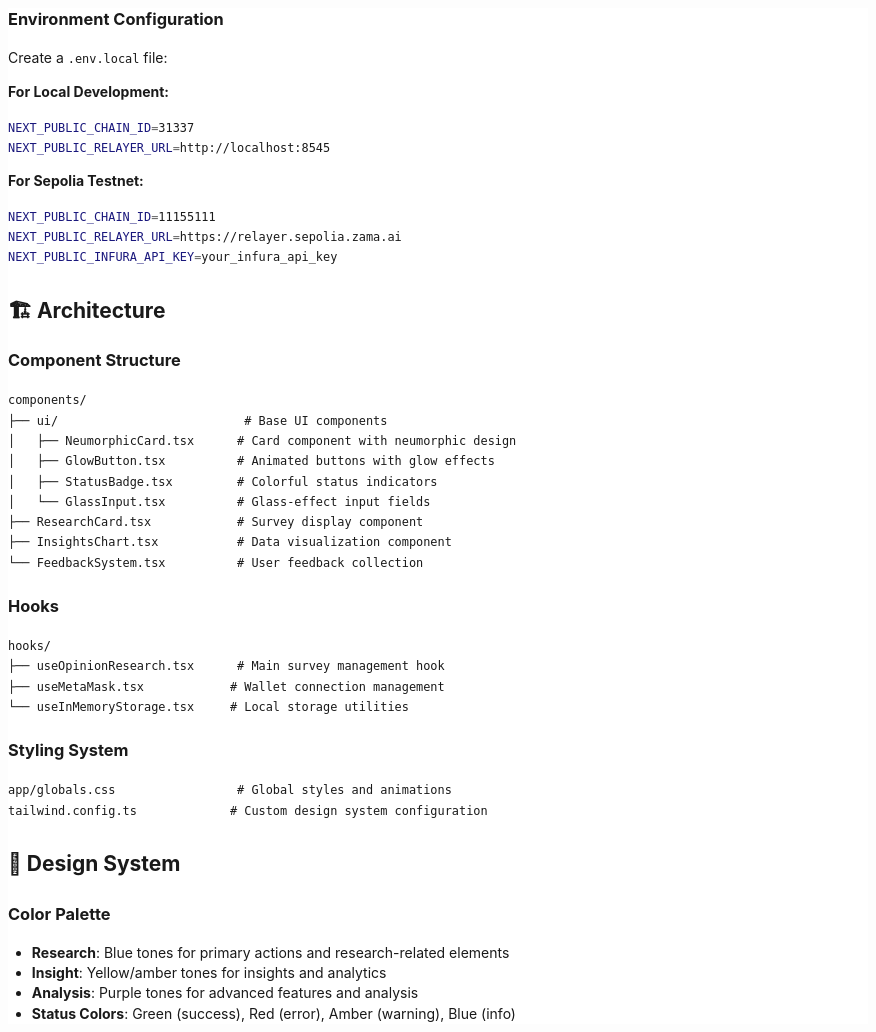 ### Environment Configuration

Create a `.env.local` file:

**For Local Development:**
```bash
NEXT_PUBLIC_CHAIN_ID=31337
NEXT_PUBLIC_RELAYER_URL=http://localhost:8545
```

**For Sepolia Testnet:**
```bash
NEXT_PUBLIC_CHAIN_ID=11155111
NEXT_PUBLIC_RELAYER_URL=https://relayer.sepolia.zama.ai
NEXT_PUBLIC_INFURA_API_KEY=your_infura_api_key
```

## 🏗️ Architecture

### Component Structure
```
components/
├── ui/                          # Base UI components
│   ├── NeumorphicCard.tsx      # Card component with neumorphic design
│   ├── GlowButton.tsx          # Animated buttons with glow effects
│   ├── StatusBadge.tsx         # Colorful status indicators
│   └── GlassInput.tsx          # Glass-effect input fields
├── ResearchCard.tsx            # Survey display component
├── InsightsChart.tsx           # Data visualization component
└── FeedbackSystem.tsx          # User feedback collection
```

### Hooks
```
hooks/
├── useOpinionResearch.tsx      # Main survey management hook
├── useMetaMask.tsx            # Wallet connection management
└── useInMemoryStorage.tsx     # Local storage utilities
```

### Styling System
```
app/globals.css                 # Global styles and animations
tailwind.config.ts             # Custom design system configuration
```

## 🎨 Design System

### Color Palette
- **Research**: Blue tones for primary actions and research-related elements
- **Insight**: Yellow/amber tones for insights and analytics
- **Analysis**: Purple tones for advanced features and analysis
- **Status Colors**: Green (success), Red (error), Amber (warning), Blue (info)
